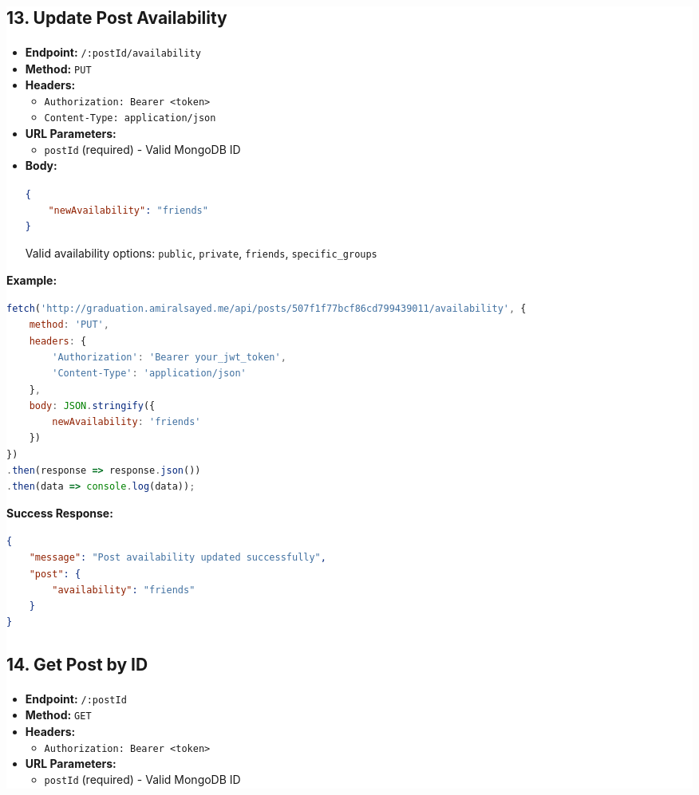 ## 13. Update Post Availability

- **Endpoint:** `/:postId/availability`
- **Method:** `PUT`
- **Headers:**
    - `Authorization: Bearer <token>`
    - `Content-Type: application/json`
- **URL Parameters:**
    - `postId` (required) - Valid MongoDB ID
- **Body:**
    ```json
    {
        "newAvailability": "friends"
    }
    ```
    Valid availability options: `public`, `private`, `friends`, `specific_groups`

**Example:**
```javascript
fetch('http://graduation.amiralsayed.me/api/posts/507f1f77bcf86cd799439011/availability', {
    method: 'PUT',
    headers: {
        'Authorization': 'Bearer your_jwt_token',
        'Content-Type': 'application/json'
    },
    body: JSON.stringify({
        newAvailability: 'friends'
    })
})
.then(response => response.json())
.then(data => console.log(data));
```

**Success Response:**
```json
{
    "message": "Post availability updated successfully",
    "post": {
        "availability": "friends"
    }
}
```

## 14. Get Post by ID

- **Endpoint:** `/:postId`
- **Method:** `GET`
- **Headers:**
    - `Authorization: Bearer <token>`
- **URL Parameters:**
    - `postId` (required) - Valid MongoDB ID
